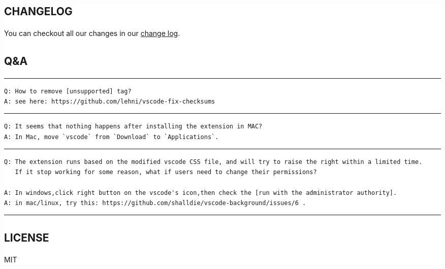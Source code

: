 ## CHANGELOG

You can checkout all our changes in our [change log](https://github.com/shalldie/vscode-background/blob/master/CHANGELOG.md).

## Q&A

---

    Q: How to remove [unsupported] tag?
    A: see here: https://github.com/lehni/vscode-fix-checksums

---

    Q: It seems that nothing happens after installing the extension in MAC?
    A: In Mac, move `vscode` from `Download` to `Applications`.

---

    Q: The extension runs based on the modified vscode CSS file, and will try to raise the right within a limited time.
       If it stop working for some reason, what if users need to change their permissions?

    A: In windows,click right button on the vscode's icon,then check the [run with the administrator authority].
    A: in mac/linux, try this: https://github.com/shalldie/vscode-background/issues/6 .

---

## LICENSE

MIT
